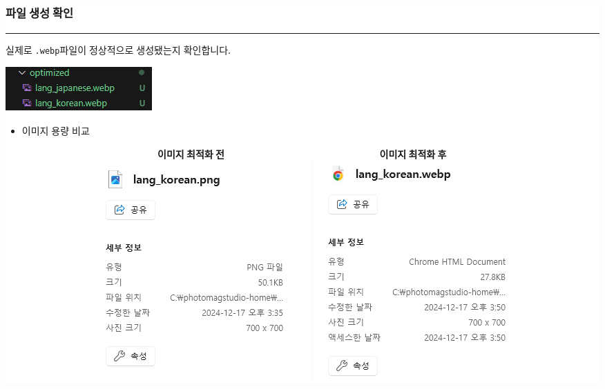 ### 파일 생성 확인
---
실제로 `.webp`파일이 정상적으로 생성됐는지 확인합니다.

![imagemin7](/assets/img/imagemin/imagemin7.png)

- 이미지 용량 비교
<div style="display: flex; justify-content: center; gap: 30px;"> 
    <div>
        <div style="display: flex; justify-content: center;"><strong>이미지 최적화 전</strong></div>
        <img src="/assets/img/imagemin/imagemin8.png" alt="imagemin8" />
    </div>
    <div>
        <div style="display: flex; justify-content: center;"><strong>이미지 최적화 후</strong></div>
        <img src="/assets/img/imagemin/imagemin9.png" alt="imagemin9" />
    </div>
</div>
